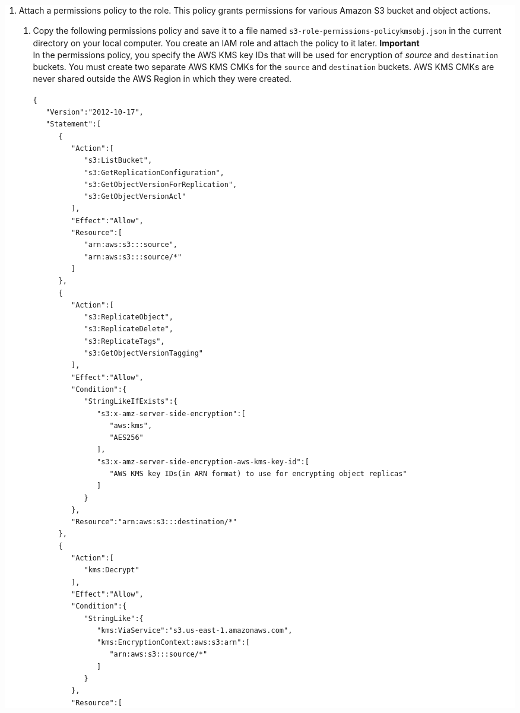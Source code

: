    1. Attach a permissions policy to the role\. This policy grants permissions for various Amazon S3 bucket and object actions\. 

      1. Copy the following permissions policy and save it to a file named `s3-role-permissions-policykmsobj.json` in the current directory on your local computer\. You create an IAM role and attach the policy to it later\. 
**Important**  
 In the permissions policy, you specify the AWS KMS key IDs that will be used for encryption of *source* and `destination` buckets\. You must create two separate AWS KMS CMKs for the `source` and `destination` buckets\. AWS KMS CMKs are never shared outside the AWS Region in which they were created\. 

         ```
         {
            "Version":"2012-10-17",
            "Statement":[
               {
                  "Action":[
                     "s3:ListBucket",
                     "s3:GetReplicationConfiguration",
                     "s3:GetObjectVersionForReplication",
                     "s3:GetObjectVersionAcl"
                  ],
                  "Effect":"Allow",
                  "Resource":[
                     "arn:aws:s3:::source",
                     "arn:aws:s3:::source/*"
                  ]
               },
               {
                  "Action":[
                     "s3:ReplicateObject",
                     "s3:ReplicateDelete",
                     "s3:ReplicateTags",
                     "s3:GetObjectVersionTagging"
                  ],
                  "Effect":"Allow",
                  "Condition":{
                     "StringLikeIfExists":{
                        "s3:x-amz-server-side-encryption":[
                           "aws:kms",
                           "AES256"
                        ],
                        "s3:x-amz-server-side-encryption-aws-kms-key-id":[
                           "AWS KMS key IDs(in ARN format) to use for encrypting object replicas"  
                        ]
                     }
                  },
                  "Resource":"arn:aws:s3:::destination/*"
               },
               {
                  "Action":[
                     "kms:Decrypt"
                  ],
                  "Effect":"Allow",
                  "Condition":{
                     "StringLike":{
                        "kms:ViaService":"s3.us-east-1.amazonaws.com",
                        "kms:EncryptionContext:aws:s3:arn":[
                           "arn:aws:s3:::source/*"
                        ]
                     }
                  },
                  "Resource":[